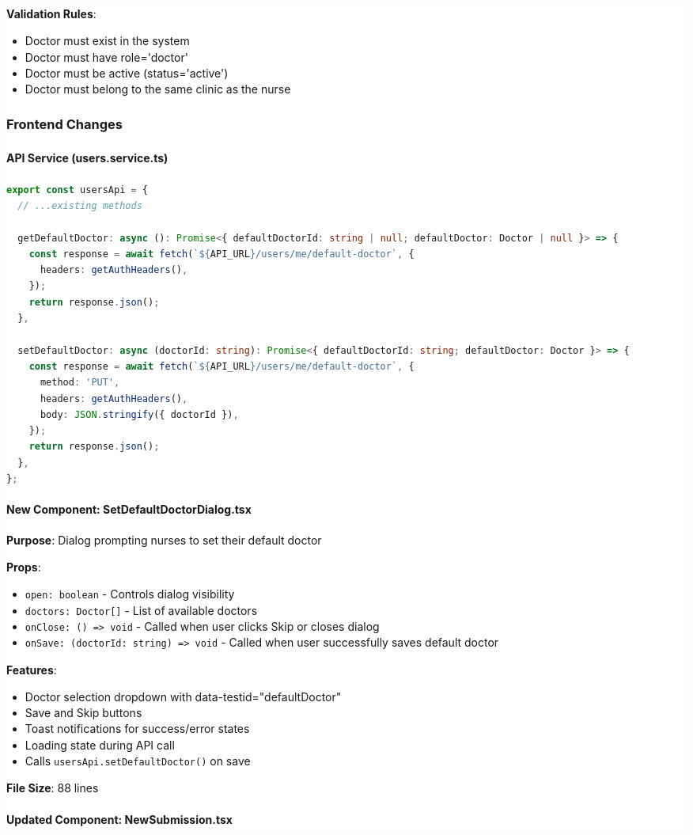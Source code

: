 **Validation Rules**:
- Doctor must exist in the system
- Doctor must have role='doctor'
- Doctor must be active (status='active')
- Doctor must belong to the same clinic as the nurse

### Frontend Changes

#### API Service (users.service.ts)
```typescript
export const usersApi = {
  // ...existing methods
  
  getDefaultDoctor: async (): Promise<{ defaultDoctorId: string | null; defaultDoctor: Doctor | null }> => {
    const response = await fetch(`${API_URL}/users/me/default-doctor`, {
      headers: getAuthHeaders(),
    });
    return response.json();
  },
  
  setDefaultDoctor: async (doctorId: string): Promise<{ defaultDoctorId: string; defaultDoctor: Doctor }> => {
    const response = await fetch(`${API_URL}/users/me/default-doctor`, {
      method: 'PUT',
      headers: getAuthHeaders(),
      body: JSON.stringify({ doctorId }),
    });
    return response.json();
  },
};
```

#### New Component: SetDefaultDoctorDialog.tsx
**Purpose**: Dialog prompting nurses to set their default doctor

**Props**:
- `open: boolean` - Controls dialog visibility
- `doctors: Doctor[]` - List of available doctors
- `onClose: () => void` - Called when user clicks Skip or closes dialog
- `onSave: (doctorId: string) => void` - Called when user successfully saves default doctor

**Features**:
- Doctor selection dropdown with data-testid="defaultDoctor"
- Save and Skip buttons
- Toast notifications for success/error states
- Loading state during API call
- Calls `usersApi.setDefaultDoctor()` on save

**File Size**: 88 lines

#### Updated Component: NewSubmission.tsx
